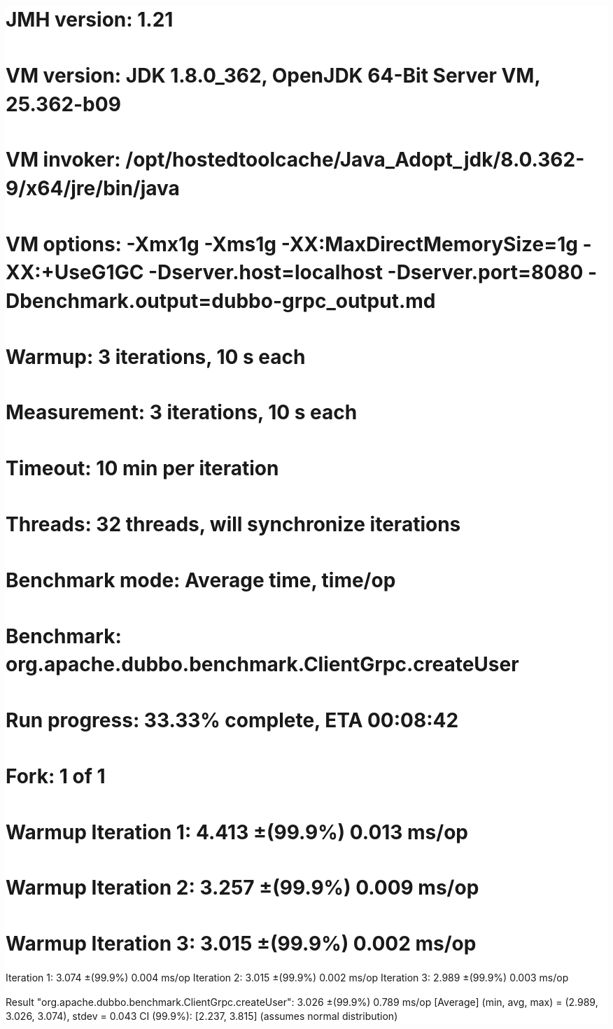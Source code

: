
# JMH version: 1.21
# VM version: JDK 1.8.0_362, OpenJDK 64-Bit Server VM, 25.362-b09
# VM invoker: /opt/hostedtoolcache/Java_Adopt_jdk/8.0.362-9/x64/jre/bin/java
# VM options: -Xmx1g -Xms1g -XX:MaxDirectMemorySize=1g -XX:+UseG1GC -Dserver.host=localhost -Dserver.port=8080 -Dbenchmark.output=dubbo-grpc_output.md
# Warmup: 3 iterations, 10 s each
# Measurement: 3 iterations, 10 s each
# Timeout: 10 min per iteration
# Threads: 32 threads, will synchronize iterations
# Benchmark mode: Average time, time/op
# Benchmark: org.apache.dubbo.benchmark.ClientGrpc.createUser

# Run progress: 33.33% complete, ETA 00:08:42
# Fork: 1 of 1
# Warmup Iteration   1: 4.413 ±(99.9%) 0.013 ms/op
# Warmup Iteration   2: 3.257 ±(99.9%) 0.009 ms/op
# Warmup Iteration   3: 3.015 ±(99.9%) 0.002 ms/op
Iteration   1: 3.074 ±(99.9%) 0.004 ms/op
Iteration   2: 3.015 ±(99.9%) 0.002 ms/op
Iteration   3: 2.989 ±(99.9%) 0.003 ms/op


Result "org.apache.dubbo.benchmark.ClientGrpc.createUser":
  3.026 ±(99.9%) 0.789 ms/op [Average]
  (min, avg, max) = (2.989, 3.026, 3.074), stdev = 0.043
  CI (99.9%): [2.237, 3.815] (assumes normal distribution)
